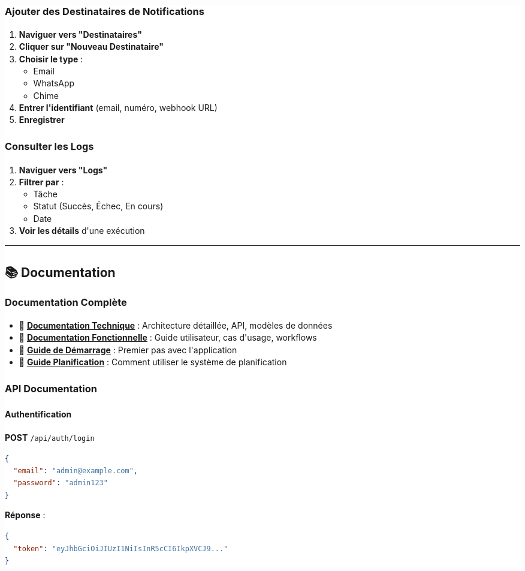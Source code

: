 ### Ajouter des Destinataires de Notifications

1. **Naviguer vers "Destinataires"**
2. **Cliquer sur "Nouveau Destinataire"**
3. **Choisir le type** :
   - Email
   - WhatsApp
   - Chime
4. **Entrer l'identifiant** (email, numéro, webhook URL)
5. **Enregistrer**

### Consulter les Logs

1. **Naviguer vers "Logs"**
2. **Filtrer par** :
   - Tâche
   - Statut (Succès, Échec, En cours)
   - Date
3. **Voir les détails** d'une exécution

---

## 📚 Documentation

### Documentation Complète

- 📖 **[Documentation Technique](./DOCUMENTATION_TECHNIQUE.md)** : Architecture détaillée, API, modèles de données
- 📖 **[Documentation Fonctionnelle](./DOCUMENTATION_FONCTIONNELLE.md)** : Guide utilisateur, cas d'usage, workflows
- 📖 **[Guide de Démarrage](./LISEZ_MOI_EN_PREMIER.txt)** : Premier pas avec l'application
- 📖 **[Guide Planification](./GUIDE_PLANIFICATION_SIMPLE.md)** : Comment utiliser le système de planification

### API Documentation

#### Authentification

**POST** `/api/auth/login`
```json
{
  "email": "admin@example.com",
  "password": "admin123"
}
```

**Réponse** :
```json
{
  "token": "eyJhbGciOiJIUzI1NiIsInR5cCI6IkpXVCJ9..."
}
```

